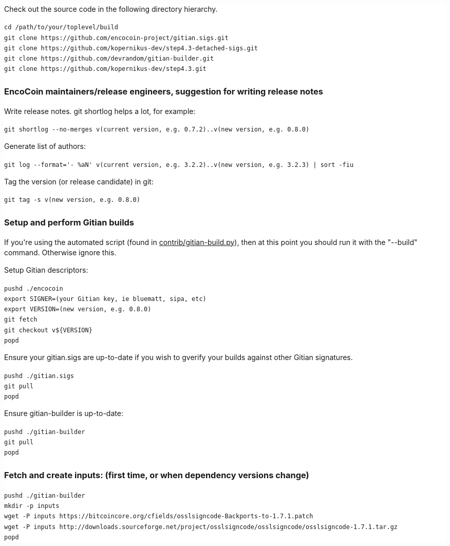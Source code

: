 Check out the source code in the following directory hierarchy.

    cd /path/to/your/toplevel/build
    git clone https://github.com/encocoin-project/gitian.sigs.git
    git clone https://github.com/kopernikus-dev/step4.3-detached-sigs.git
    git clone https://github.com/devrandom/gitian-builder.git
    git clone https://github.com/kopernikus-dev/step4.3.git

### EncoCoin maintainers/release engineers, suggestion for writing release notes

Write release notes. git shortlog helps a lot, for example:

    git shortlog --no-merges v(current version, e.g. 0.7.2)..v(new version, e.g. 0.8.0)


Generate list of authors:

    git log --format='- %aN' v(current version, e.g. 3.2.2)..v(new version, e.g. 3.2.3) | sort -fiu

Tag the version (or release candidate) in git:

    git tag -s v(new version, e.g. 0.8.0)

### Setup and perform Gitian builds

If you're using the automated script (found in [contrib/gitian-build.py](/contrib/gitian-build.py)), then at this point you should run it with the "--build" command. Otherwise ignore this.

Setup Gitian descriptors:

    pushd ./encocoin
    export SIGNER=(your Gitian key, ie bluematt, sipa, etc)
    export VERSION=(new version, e.g. 0.8.0)
    git fetch
    git checkout v${VERSION}
    popd

Ensure your gitian.sigs are up-to-date if you wish to gverify your builds against other Gitian signatures.

    pushd ./gitian.sigs
    git pull
    popd

Ensure gitian-builder is up-to-date:

    pushd ./gitian-builder
    git pull
    popd

### Fetch and create inputs: (first time, or when dependency versions change)

    pushd ./gitian-builder
    mkdir -p inputs
    wget -P inputs https://bitcoincore.org/cfields/osslsigncode-Backports-to-1.7.1.patch
    wget -P inputs http://downloads.sourceforge.net/project/osslsigncode/osslsigncode/osslsigncode-1.7.1.tar.gz
    popd
